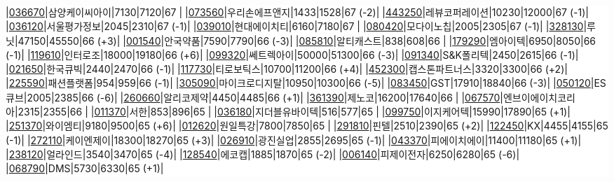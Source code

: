 |[036670](https://finance.daum.net/quotes/A036670)|삼양케이씨아이|7130|7120|67 |
|[073560](https://finance.daum.net/quotes/A073560)|우리손에프앤지|1433|1528|67 (-2)|
|[443250](https://finance.daum.net/quotes/A443250)|레뷰코퍼레이션|10230|12000|67 (-1)|
|[036120](https://finance.daum.net/quotes/A036120)|서울평가정보|2045|2310|67 (-1)|
|[039010](https://finance.daum.net/quotes/A039010)|현대에이치티|6160|7180|67 |
|[080420](https://finance.daum.net/quotes/A080420)|모다이노칩|2005|2305|67 (-1)|
|[328130](https://finance.daum.net/quotes/A328130)|루닛|47150|45550|66 (+3)|
|[001540](https://finance.daum.net/quotes/A001540)|안국약품|7590|7790|66 (-3)|
|[085810](https://finance.daum.net/quotes/A085810)|알티캐스트|838|608|66 |
|[179290](https://finance.daum.net/quotes/A179290)|엠아이텍|6950|8050|66 (-1)|
|[119610](https://finance.daum.net/quotes/A119610)|인터로조|18000|19180|66 (+6)|
|[099320](https://finance.daum.net/quotes/A099320)|쎄트렉아이|50000|51300|66 (-3)|
|[091340](https://finance.daum.net/quotes/A091340)|S&K폴리텍|2450|2615|66 (-1)|
|[021650](https://finance.daum.net/quotes/A021650)|한국큐빅|2440|2470|66 (-1)|
|[117730](https://finance.daum.net/quotes/A117730)|티로보틱스|10700|11200|66 (+4)|
|[452300](https://finance.daum.net/quotes/A452300)|캡스톤파트너스|3320|3300|66 (+2)|
|[225590](https://finance.daum.net/quotes/A225590)|패션플랫폼|954|959|66 (-1)|
|[305090](https://finance.daum.net/quotes/A305090)|마이크로디지탈|10950|10300|66 (-5)|
|[083450](https://finance.daum.net/quotes/A083450)|GST|17910|18840|66 (-3)|
|[050120](https://finance.daum.net/quotes/A050120)|ES큐브|2005|2385|66 (-6)|
|[260660](https://finance.daum.net/quotes/A260660)|알리코제약|4450|4485|66 (+1)|
|[361390](https://finance.daum.net/quotes/A361390)|제노코|16200|17640|66 |
|[067570](https://finance.daum.net/quotes/A067570)|엔브이에이치코리아|2315|2355|66 |
|[011370](https://finance.daum.net/quotes/A011370)|서한|853|896|65 |
|[036180](https://finance.daum.net/quotes/A036180)|지더블유바이텍|516|577|65 |
|[099750](https://finance.daum.net/quotes/A099750)|이지케어텍|15990|17890|65 (+1)|
|[251370](https://finance.daum.net/quotes/A251370)|와이엠티|9180|9500|65 (+6)|
|[012620](https://finance.daum.net/quotes/A012620)|원일특강|7800|7850|65 |
|[291810](https://finance.daum.net/quotes/A291810)|핀텔|2510|2390|65 (+2)|
|[122450](https://finance.daum.net/quotes/A122450)|KX|4455|4155|65 (-1)|
|[272110](https://finance.daum.net/quotes/A272110)|케이엔제이|18300|18270|65 (+3)|
|[026910](https://finance.daum.net/quotes/A026910)|광진실업|2855|2695|65 (-1)|
|[043370](https://finance.daum.net/quotes/A043370)|피에이치에이|11400|11180|65 (+1)|
|[238120](https://finance.daum.net/quotes/A238120)|얼라인드|3540|3470|65 (-4)|
|[128540](https://finance.daum.net/quotes/A128540)|에코캡|1885|1870|65 (-2)|
|[006140](https://finance.daum.net/quotes/A006140)|피제이전자|6250|6280|65 (-6)|
|[068790](https://finance.daum.net/quotes/A068790)|DMS|5730|6330|65 (+1)|